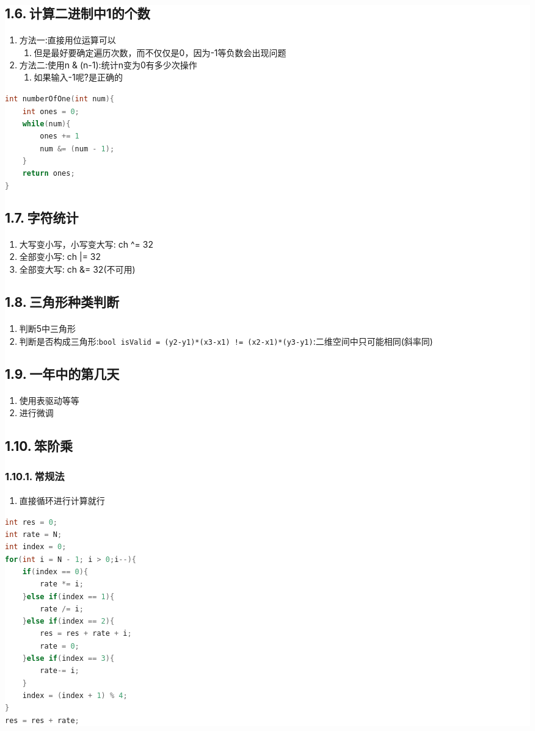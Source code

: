 ## 1.6. 计算二进制中1的个数
1. 方法一:直接用位运算可以
   1. 但是最好要确定遍历次数，而不仅仅是0，因为-1等负数会出现问题
2. 方法二:使用n & (n-1):统计n变为0有多少次操作
   1. 如果输入-1呢?是正确的
```c++
int numberOfOne(int num){
    int ones = 0;
    while(num){
        ones += 1
        num &= (num - 1);
    }
    return ones;
}
```

## 1.7. 字符统计
1. 大写变小写，小写变大写: ch ^= 32
2. 全部变小写: ch |= 32
3. 全部变大写: ch &= 32(不可用)

## 1.8. 三角形种类判断
1. 判断5中三角形
2. 判断是否构成三角形:`bool isValid = (y2-y1)*(x3-x1) != (x2-x1)*(y3-y1)`:二维空间中只可能相同(斜率同)

## 1.9. 一年中的第几天
1. 使用表驱动等等
2. 进行微调

## 1.10. 笨阶乘

### 1.10.1. 常规法
1. 直接循环进行计算就行
```c++
int res = 0;
int rate = N;
int index = 0;
for(int i = N - 1; i > 0;i--){
    if(index == 0){
        rate *= i;
    }else if(index == 1){
        rate /= i;
    }else if(index == 2){
        res = res + rate + i;
        rate = 0;
    }else if(index == 3){
        rate-= i;
    }
    index = (index + 1) % 4;
}
res = res + rate;
```
